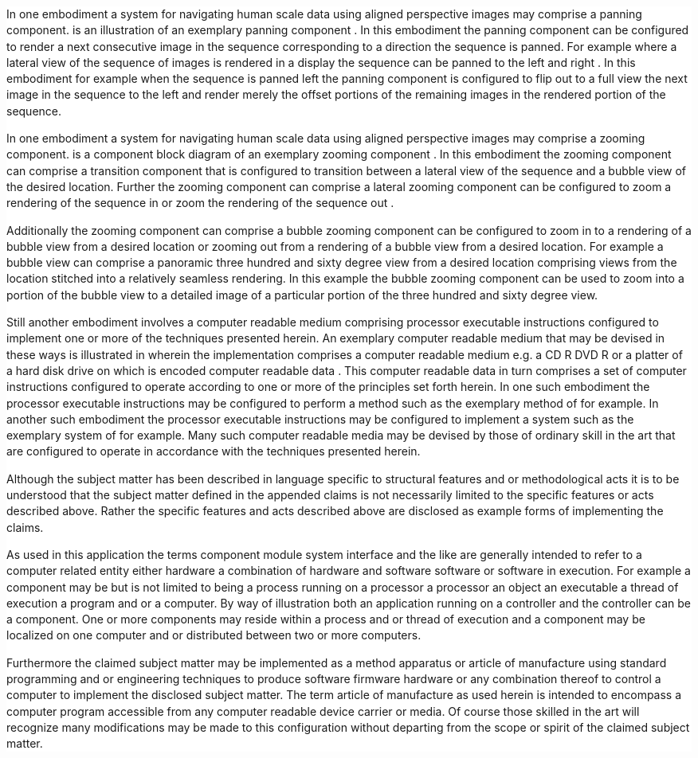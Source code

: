 In one embodiment a system for navigating human scale data using aligned perspective images may comprise a panning component. is an illustration of an exemplary panning component . In this embodiment the panning component can be configured to render a next consecutive image in the sequence corresponding to a direction the sequence is panned. For example where a lateral view of the sequence of images is rendered in a display the sequence can be panned to the left and right . In this embodiment for example when the sequence is panned left the panning component is configured to flip out to a full view the next image in the sequence to the left and render merely the offset portions of the remaining images in the rendered portion of the sequence.

In one embodiment a system for navigating human scale data using aligned perspective images may comprise a zooming component. is a component block diagram of an exemplary zooming component . In this embodiment the zooming component can comprise a transition component that is configured to transition between a lateral view of the sequence and a bubble view of the desired location. Further the zooming component can comprise a lateral zooming component can be configured to zoom a rendering of the sequence in or zoom the rendering of the sequence out .

Additionally the zooming component can comprise a bubble zooming component can be configured to zoom in to a rendering of a bubble view from a desired location or zooming out from a rendering of a bubble view from a desired location. For example a bubble view can comprise a panoramic three hundred and sixty degree view from a desired location comprising views from the location stitched into a relatively seamless rendering. In this example the bubble zooming component can be used to zoom into a portion of the bubble view to a detailed image of a particular portion of the three hundred and sixty degree view.

Still another embodiment involves a computer readable medium comprising processor executable instructions configured to implement one or more of the techniques presented herein. An exemplary computer readable medium that may be devised in these ways is illustrated in wherein the implementation comprises a computer readable medium e.g. a CD R DVD R or a platter of a hard disk drive on which is encoded computer readable data . This computer readable data in turn comprises a set of computer instructions configured to operate according to one or more of the principles set forth herein. In one such embodiment the processor executable instructions may be configured to perform a method such as the exemplary method of for example. In another such embodiment the processor executable instructions may be configured to implement a system such as the exemplary system of for example. Many such computer readable media may be devised by those of ordinary skill in the art that are configured to operate in accordance with the techniques presented herein.

Although the subject matter has been described in language specific to structural features and or methodological acts it is to be understood that the subject matter defined in the appended claims is not necessarily limited to the specific features or acts described above. Rather the specific features and acts described above are disclosed as example forms of implementing the claims.

As used in this application the terms component module system interface and the like are generally intended to refer to a computer related entity either hardware a combination of hardware and software software or software in execution. For example a component may be but is not limited to being a process running on a processor a processor an object an executable a thread of execution a program and or a computer. By way of illustration both an application running on a controller and the controller can be a component. One or more components may reside within a process and or thread of execution and a component may be localized on one computer and or distributed between two or more computers.

Furthermore the claimed subject matter may be implemented as a method apparatus or article of manufacture using standard programming and or engineering techniques to produce software firmware hardware or any combination thereof to control a computer to implement the disclosed subject matter. The term article of manufacture as used herein is intended to encompass a computer program accessible from any computer readable device carrier or media. Of course those skilled in the art will recognize many modifications may be made to this configuration without departing from the scope or spirit of the claimed subject matter.

